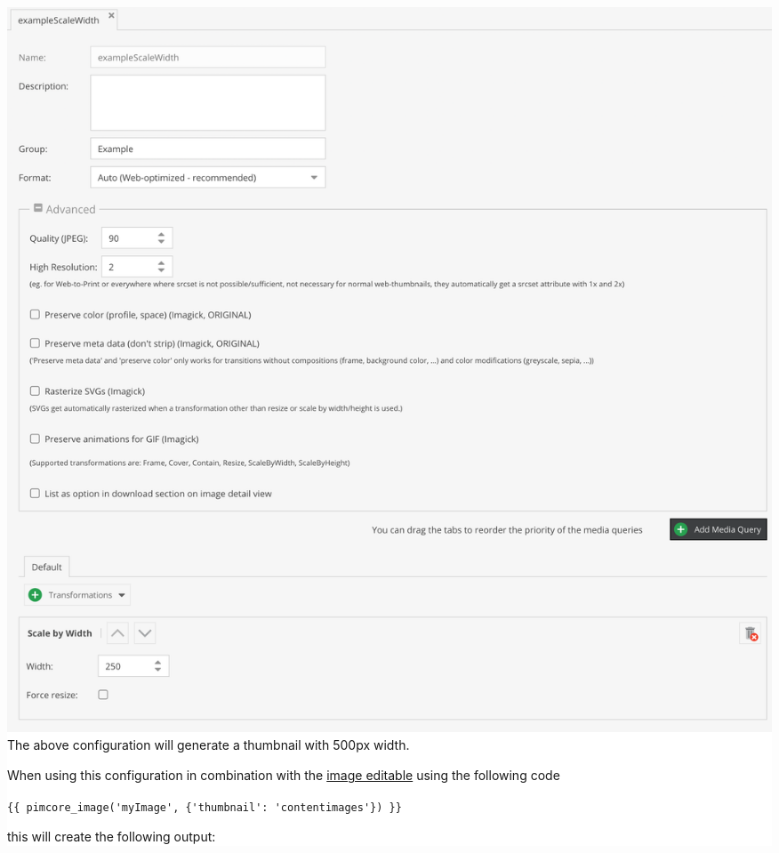 ![High Resolution](../../img/thumbnail_high_resolution.png)
The above configuration will generate a thumbnail with 500px width.

When using this configuration in combination with the [image editable](../../03_Documents/01_Editables/14_Image.md)
using the following code

```twig
{{ pimcore_image('myImage', {'thumbnail': 'contentimages'}) }}
```

this will create the following output:
